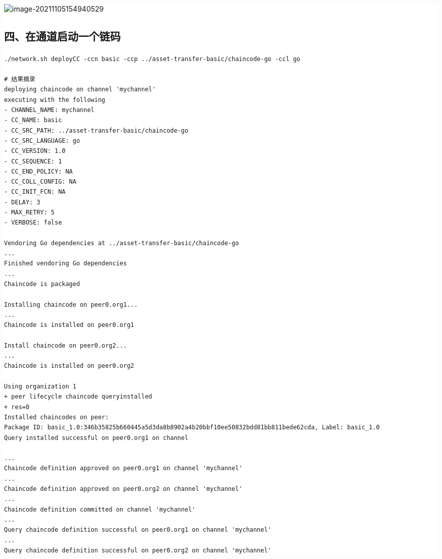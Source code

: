 ![image-20211105154940529](https://raw.githubusercontent.com/Jxpro/PicBed/master/md/2021/11/05-154942.png)

## 四、在通道启动一个链码

```shell
./network.sh deployCC -ccn basic -ccp ../asset-transfer-basic/chaincode-go -ccl go

# 结果摘录
deploying chaincode on channel 'mychannel'
executing with the following
- CHANNEL_NAME: mychannel
- CC_NAME: basic
- CC_SRC_PATH: ../asset-transfer-basic/chaincode-go
- CC_SRC_LANGUAGE: go
- CC_VERSION: 1.0
- CC_SEQUENCE: 1
- CC_END_POLICY: NA
- CC_COLL_CONFIG: NA
- CC_INIT_FCN: NA
- DELAY: 3
- MAX_RETRY: 5
- VERBOSE: false

Vendoring Go dependencies at ../asset-transfer-basic/chaincode-go
...
Finished vendoring Go dependencies
...
Chaincode is packaged

Installing chaincode on peer0.org1...
...
Chaincode is installed on peer0.org1

Install chaincode on peer0.org2...
...
Chaincode is installed on peer0.org2

Using organization 1
+ peer lifecycle chaincode queryinstalled
+ res=0
Installed chaincodes on peer:
Package ID: basic_1.0:346b35825b660445a5d3da8b8902a4b20bbf10ee50832bdd81bb811bede62cda, Label: basic_1.0
Query installed successful on peer0.org1 on channel

...
Chaincode definition approved on peer0.org1 on channel 'mychannel'
...
Chaincode definition approved on peer0.org2 on channel 'mychannel'
...
Chaincode definition committed on channel 'mychannel'
...
Query chaincode definition successful on peer0.org1 on channel 'mychannel'
...
Query chaincode definition successful on peer0.org2 on channel 'mychannel'
```

